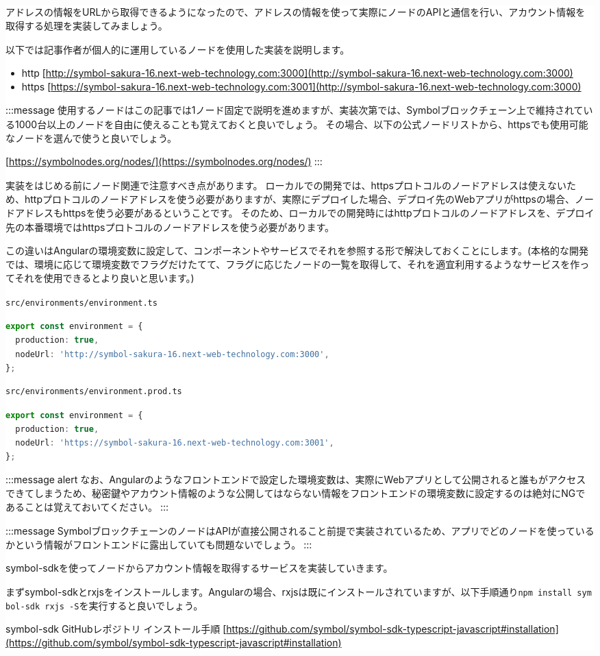 アドレスの情報をURLから取得できるようになったので、アドレスの情報を使って実際にノードのAPIと通信を行い、アカウント情報を取得する処理を実装してみましょう。

以下では記事作者が個人的に運用しているノードを使用した実装を説明します。

- http [http://symbol-sakura-16.next-web-technology.com:3000](http://symbol-sakura-16.next-web-technology.com:3000)
- https [https://symbol-sakura-16.next-web-technology.com:3001](http://symbol-sakura-16.next-web-technology.com:3000)

:::message
使用するノードはこの記事では1ノード固定で説明を進めますが、実装次第では、Symbolブロックチェーン上で維持されている1000台以上のノードを自由に使えることも覚えておくと良いでしょう。
その場合、以下の公式ノードリストから、httpsでも使用可能なノードを選んで使うと良いでしょう。

[https://symbolnodes.org/nodes/](https://symbolnodes.org/nodes/)
:::

実装をはじめる前にノード関連で注意すべき点があります。
ローカルでの開発では、httpsプロトコルのノードアドレスは使えないため、httpプロトコルのノードアドレスを使う必要がありますが、実際にデプロイした場合、デプロイ先のWebアプリがhttpsの場合、ノードアドレスもhttpsを使う必要があるということです。
そのため、ローカルでの開発時にはhttpプロトコルのノードアドレスを、デプロイ先の本番環境ではhttpsプロトコルのノードアドレスを使う必要があります。

この違いはAngularの環境変数に設定して、コンポーネントやサービスでそれを参照する形で解決しておくことにします。(本格的な開発では、環境に応じて環境変数でフラグだけたてて、フラグに応じたノードの一覧を取得して、それを適宜利用するようなサービスを作ってそれを使用できるとより良いと思います。)

`src/environments/environment.ts`

```typescript:environment.ts
export const environment = {
  production: true,
  nodeUrl: 'http://symbol-sakura-16.next-web-technology.com:3000',
};
```

`src/environments/environment.prod.ts`

```typescript:environment.prod.ts
export const environment = {
  production: true,
  nodeUrl: 'https://symbol-sakura-16.next-web-technology.com:3001',
};
```

:::message alert
なお、Angularのようなフロントエンドで設定した環境変数は、実際にWebアプリとして公開されると誰もがアクセスできてしまうため、秘密鍵やアカウント情報のような公開してはならない情報をフロントエンドの環境変数に設定するのは絶対にNGであることは覚えておいてください。
:::

:::message
SymbolブロックチェーンのノードはAPIが直接公開されること前提で実装されているため、アプリでどのノードを使っているかという情報がフロントエンドに露出していても問題ないでしょう。
:::

symbol-sdkを使ってノードからアカウント情報を取得するサービスを実装していきます。

まずsymbol-sdkとrxjsをインストールします。Angularの場合、rxjsは既にインストールされていますが、以下手順通り`npm install symbol-sdk rxjs -S`を実行すると良いでしょう。

symbol-sdk GitHubレポジトリ インストール手順 [https://github.com/symbol/symbol-sdk-typescript-javascript#installation](https://github.com/symbol/symbol-sdk-typescript-javascript#installation)
